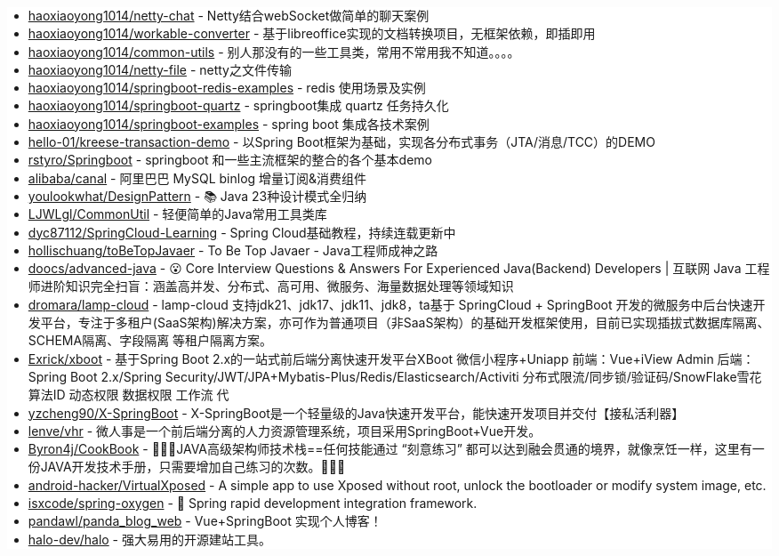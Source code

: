 - [haoxiaoyong1014/netty-chat](https://github.com/haoxiaoyong1014/netty-chat) - Netty结合webSocket做简单的聊天案例
- [haoxiaoyong1014/workable-converter](https://github.com/haoxiaoyong1014/workable-converter) - 基于libreoffice实现的文档转换项目，无框架依赖，即插即用
- [haoxiaoyong1014/common-utils](https://github.com/haoxiaoyong1014/common-utils) - 别人那没有的一些工具类，常用不常用我不知道。。。。
- [haoxiaoyong1014/netty-file](https://github.com/haoxiaoyong1014/netty-file) - netty之文件传输
- [haoxiaoyong1014/springboot-redis-examples](https://github.com/haoxiaoyong1014/springboot-redis-examples) - redis 使用场景及实例
- [haoxiaoyong1014/springboot-quartz](https://github.com/haoxiaoyong1014/springboot-quartz) - springboot集成 quartz   任务持久化
- [haoxiaoyong1014/springboot-examples](https://github.com/haoxiaoyong1014/springboot-examples) - spring boot 集成各技术案例
- [hello-01/kreese-transaction-demo](https://github.com/hello-01/kreese-transaction-demo) - 以Spring Boot框架为基础，实现各分布式事务（JTA/消息/TCC）的DEMO
- [rstyro/Springboot](https://github.com/rstyro/Springboot) - springboot 和一些主流框架的整合的各个基本demo
- [alibaba/canal](https://github.com/alibaba/canal) - 阿里巴巴 MySQL binlog 增量订阅&消费组件
- [youlookwhat/DesignPattern](https://github.com/youlookwhat/DesignPattern) - 📚 Java 23种设计模式全归纳
- [LJWLgl/CommonUtil](https://github.com/LJWLgl/CommonUtil) - 轻便简单的Java常用工具类库
- [dyc87112/SpringCloud-Learning](https://github.com/dyc87112/SpringCloud-Learning) - Spring Cloud基础教程，持续连载更新中
- [hollischuang/toBeTopJavaer](https://github.com/hollischuang/toBeTopJavaer) - To Be Top Javaer - Java工程师成神之路
- [doocs/advanced-java](https://github.com/doocs/advanced-java) - 😮 Core Interview Questions & Answers For Experienced Java(Backend) Developers | 互联网 Java 工程师进阶知识完全扫盲：涵盖高并发、分布式、高可用、微服务、海量数据处理等领域知识
- [dromara/lamp-cloud](https://github.com/dromara/lamp-cloud) - lamp-cloud 支持jdk21、jdk17、jdk11、jdk8，ta基于 SpringCloud + SpringBoot 开发的微服务中后台快速开发平台，专注于多租户(SaaS架构)解决方案，亦可作为普通项目（非SaaS架构）的基础开发框架使用，目前已实现插拔式数据库隔离、SCHEMA隔离、字段隔离 等租户隔离方案。
- [Exrick/xboot](https://github.com/Exrick/xboot) - 基于Spring Boot 2.x的一站式前后端分离快速开发平台XBoot 微信小程序+Uniapp 前端：Vue+iView Admin 后端：Spring Boot 2.x/Spring Security/JWT/JPA+Mybatis-Plus/Redis/Elasticsearch/Activiti 分布式限流/同步锁/验证码/SnowFlake雪花算法ID 动态权限 数据权限 工作流 代
- [yzcheng90/X-SpringBoot](https://github.com/yzcheng90/X-SpringBoot) - X-SpringBoot是一个轻量级的Java快速开发平台，能快速开发项目并交付【接私活利器】
- [lenve/vhr](https://github.com/lenve/vhr) - 微人事是一个前后端分离的人力资源管理系统，项目采用SpringBoot+Vue开发。
- [Byron4j/CookBook](https://github.com/Byron4j/CookBook) - 🎉🎉🎉JAVA高级架构师技术栈==任何技能通过 “刻意练习” 都可以达到融会贯通的境界，就像烹饪一样，这里有一份JAVA开发技术手册，只需要增加自己练习的次数。🏃🏃🏃
- [android-hacker/VirtualXposed](https://github.com/android-hacker/VirtualXposed) - A simple app to use Xposed without root, unlock the bootloader or modify system image, etc.
- [isxcode/spring-oxygen](https://github.com/isxcode/spring-oxygen) - 🦄 Spring rapid development integration framework.
- [pandawl/panda_blog_web](https://github.com/pandawl/panda_blog_web) - Vue+SpringBoot 实现个人博客！
- [halo-dev/halo](https://github.com/halo-dev/halo) - 强大易用的开源建站工具。
